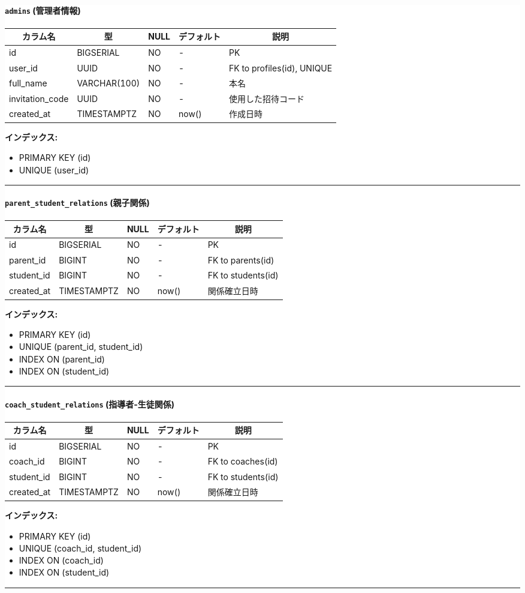 
#### `admins` (管理者情報)

| カラム名 | 型 | NULL | デフォルト | 説明 |
|---------|---|------|-----------|-----|
| id | BIGSERIAL | NO | - | PK |
| user_id | UUID | NO | - | FK to profiles(id), UNIQUE |
| full_name | VARCHAR(100) | NO | - | 本名 |
| invitation_code | UUID | NO | - | 使用した招待コード |
| created_at | TIMESTAMPTZ | NO | now() | 作成日時 |

**インデックス:**
- PRIMARY KEY (id)
- UNIQUE (user_id)

---

#### `parent_student_relations` (親子関係)

| カラム名 | 型 | NULL | デフォルト | 説明 |
|---------|---|------|-----------|-----|
| id | BIGSERIAL | NO | - | PK |
| parent_id | BIGINT | NO | - | FK to parents(id) |
| student_id | BIGINT | NO | - | FK to students(id) |
| created_at | TIMESTAMPTZ | NO | now() | 関係確立日時 |

**インデックス:**
- PRIMARY KEY (id)
- UNIQUE (parent_id, student_id)
- INDEX ON (parent_id)
- INDEX ON (student_id)

---

#### `coach_student_relations` (指導者-生徒関係)

| カラム名 | 型 | NULL | デフォルト | 説明 |
|---------|---|------|-----------|-----|
| id | BIGSERIAL | NO | - | PK |
| coach_id | BIGINT | NO | - | FK to coaches(id) |
| student_id | BIGINT | NO | - | FK to students(id) |
| created_at | TIMESTAMPTZ | NO | now() | 関係確立日時 |

**インデックス:**
- PRIMARY KEY (id)
- UNIQUE (coach_id, student_id)
- INDEX ON (coach_id)
- INDEX ON (student_id)

---